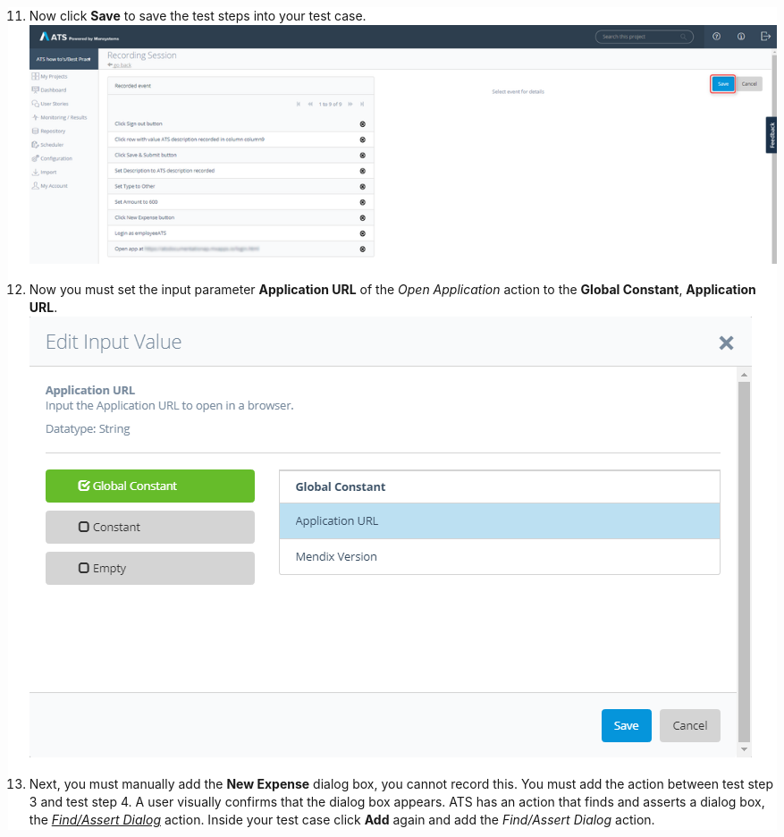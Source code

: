 11.  Now click **Save** to save the test steps into your test case.
![](attachments/create-a-test-case/save-button-recording-session.png)

12.  Now you must set the input parameter **Application URL** of the _Open Application_ action to the **Global Constant**, **Application URL**.
![](attachments/create-a-test-case/global-constant-open-application.png)

13.  Next, you must manually add the **New Expense** dialog box, you cannot record this. You must add the action between test step 3 and test step 4.
A user visually confirms that the dialog box appears. ATS has an action that finds and asserts a dialog box, the _[Find/Assert Dialog](/refguide-ats-1/findassert-dialog)_ action. Inside your test case click **Add** again and add the _Find/Assert Dialog_ action.